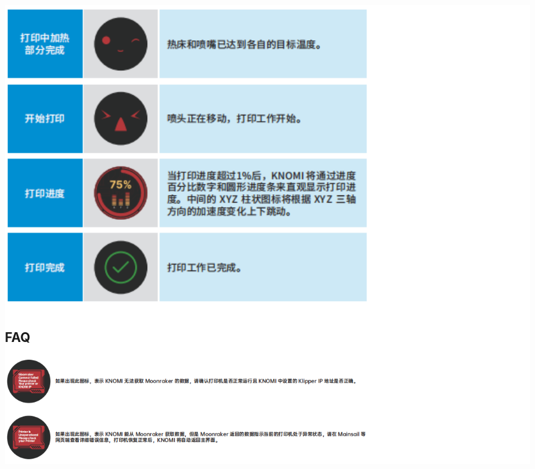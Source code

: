 <img src=img/KNOMI2/KNOMI2_CN32.png width="600" />

## **FAQ**

<img src=img/KNOMI2/KNOMI2_CN33.png width="600" />

